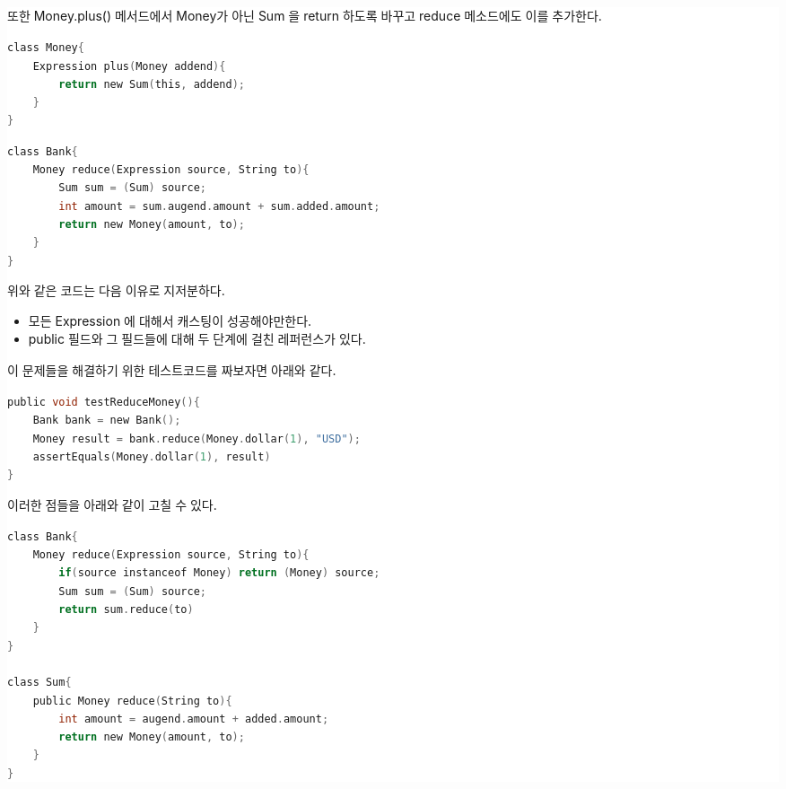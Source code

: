 또한 Money.plus() 메서드에서 Money가 아닌 Sum 을 return 하도록 바꾸고 reduce 메소드에도 이를 추가한다.

```c
class Money{
	Expression plus(Money addend){
		return new Sum(this, addend);
	}
}

```

```c
class Bank{
	Money reduce(Expression source, String to){
		Sum sum = (Sum) source;
		int amount = sum.augend.amount + sum.added.amount;
		return new Money(amount, to);
	}
}

```

위와 같은 코드는 다음 이유로 지저분하다.

- 모든 Expression 에 대해서 캐스팅이 성공해야만한다.
- public 필드와 그 필드들에 대해 두 단계에 걸친 레퍼런스가 있다.

이 문제들을 해결하기 위한 테스트코드를 짜보자면 아래와 같다.

```c
public void testReduceMoney(){
	Bank bank = new Bank();
	Money result = bank.reduce(Money.dollar(1), "USD");
	assertEquals(Money.dollar(1), result)
}

```

이러한 점들을 아래와 같이 고칠 수 있다.

```c
class Bank{
	Money reduce(Expression source, String to){
		if(source instanceof Money) return (Money) source;
		Sum sum = (Sum) source;
		return sum.reduce(to)
	}
}

class Sum{
	public Money reduce(String to){
		int amount = augend.amount + added.amount;
		return new Money(amount, to);
	}
}

```
